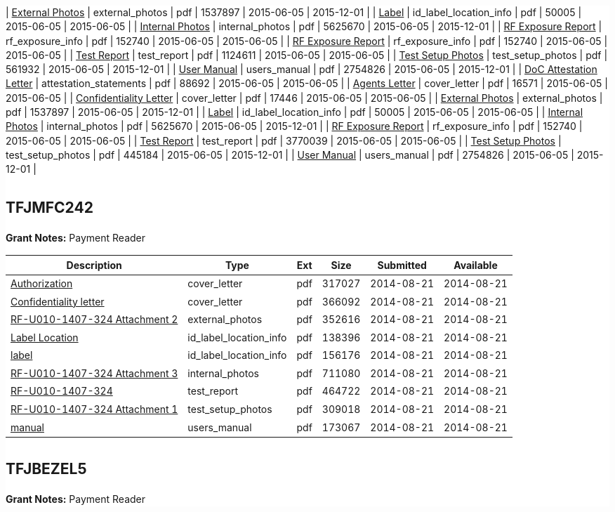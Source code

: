 | [External Photos](TFJPP791/4675c96d06a37b31493da82408e5cfa2/2636927.pdf) | external_photos | pdf | 1537897 | 2015-06-05 | 2015-12-01 |
| [Label](TFJPP791/4675c96d06a37b31493da82408e5cfa2/2636925.pdf) | id_label_location_info | pdf | 50005 | 2015-06-05 | 2015-06-05 |
| [Internal Photos](TFJPP791/4675c96d06a37b31493da82408e5cfa2/2636960.pdf) | internal_photos | pdf | 5625670 | 2015-06-05 | 2015-12-01 |
| [RF Exposure Report](TFJPP791/4675c96d06a37b31493da82408e5cfa2/2636990.pdf) | rf_exposure_info | pdf | 152740 | 2015-06-05 | 2015-06-05 |
| [RF Exposure Report](TFJPP791/4675c96d06a37b31493da82408e5cfa2/2636990.pdf) | rf_exposure_info | pdf | 152740 | 2015-06-05 | 2015-06-05 |
| [Test Report](TFJPP791/4675c96d06a37b31493da82408e5cfa2/2636962.pdf) | test_report | pdf | 1124611 | 2015-06-05 | 2015-06-05 |
| [Test Setup Photos](TFJPP791/4675c96d06a37b31493da82408e5cfa2/2636963.pdf) | test_setup_photos | pdf | 561932 | 2015-06-05 | 2015-12-01 |
| [User Manual](TFJPP791/4675c96d06a37b31493da82408e5cfa2/2636956.pdf) | users_manual | pdf | 2754826 | 2015-06-05 | 2015-12-01 |
| [DoC Attestation Letter](TFJPP791/477027b4aa732e384f1320b424004582/2636926.pdf) | attestation_statements | pdf | 88692 | 2015-06-05 | 2015-06-05 |
| [Agents Letter](TFJPP791/477027b4aa732e384f1320b424004582/2637004.pdf) | cover_letter | pdf | 16571 | 2015-06-05 | 2015-06-05 |
| [Confidentiality Letter](TFJPP791/477027b4aa732e384f1320b424004582/2637006.pdf) | cover_letter | pdf | 17446 | 2015-06-05 | 2015-06-05 |
| [External Photos](TFJPP791/477027b4aa732e384f1320b424004582/2636927.pdf) | external_photos | pdf | 1537897 | 2015-06-05 | 2015-12-01 |
| [Label](TFJPP791/477027b4aa732e384f1320b424004582/2636925.pdf) | id_label_location_info | pdf | 50005 | 2015-06-05 | 2015-06-05 |
| [Internal Photos](TFJPP791/477027b4aa732e384f1320b424004582/2636960.pdf) | internal_photos | pdf | 5625670 | 2015-06-05 | 2015-12-01 |
| [RF Exposure Report](TFJPP791/477027b4aa732e384f1320b424004582/2636990.pdf) | rf_exposure_info | pdf | 152740 | 2015-06-05 | 2015-06-05 |
| [Test Report](TFJPP791/477027b4aa732e384f1320b424004582/2636948.pdf) | test_report | pdf | 3770039 | 2015-06-05 | 2015-06-05 |
| [Test Setup Photos](TFJPP791/477027b4aa732e384f1320b424004582/2636953.pdf) | test_setup_photos | pdf | 445184 | 2015-06-05 | 2015-12-01 |
| [User Manual](TFJPP791/477027b4aa732e384f1320b424004582/2636956.pdf) | users_manual | pdf | 2754826 | 2015-06-05 | 2015-12-01 |
## TFJMFC242
**Grant Notes:** Payment Reader

| Description | Type | Ext | Size | Submitted | Available |
| ----------- | ---- | --- | ---- | --------- | --------- |
| [Authorization](TFJMFC242/7eb01be571ce986427b694141a63d57f/2364882.pdf) | cover_letter | pdf | 317027 | 2014-08-21 | 2014-08-21 |
| [Confidentiality letter](TFJMFC242/7eb01be571ce986427b694141a63d57f/2364883.pdf) | cover_letter | pdf | 366092 | 2014-08-21 | 2014-08-21 |
| [RF-U010-1407-324 Attachment 2](TFJMFC242/7eb01be571ce986427b694141a63d57f/2364884.pdf) | external_photos | pdf | 352616 | 2014-08-21 | 2014-08-21 |
| [Label Location](TFJMFC242/7eb01be571ce986427b694141a63d57f/2364886.pdf) | id_label_location_info | pdf | 138396 | 2014-08-21 | 2014-08-21 |
| [label](TFJMFC242/7eb01be571ce986427b694141a63d57f/2364887.pdf) | id_label_location_info | pdf | 156176 | 2014-08-21 | 2014-08-21 |
| [RF-U010-1407-324 Attachment 3](TFJMFC242/7eb01be571ce986427b694141a63d57f/2364885.pdf) | internal_photos | pdf | 711080 | 2014-08-21 | 2014-08-21 |
| [RF-U010-1407-324](TFJMFC242/7eb01be571ce986427b694141a63d57f/2364888.pdf) | test_report | pdf | 464722 | 2014-08-21 | 2014-08-21 |
| [RF-U010-1407-324 Attachment 1](TFJMFC242/7eb01be571ce986427b694141a63d57f/2364889.pdf) | test_setup_photos | pdf | 309018 | 2014-08-21 | 2014-08-21 |
| [manual](TFJMFC242/7eb01be571ce986427b694141a63d57f/2364890.pdf) | users_manual | pdf | 173067 | 2014-08-21 | 2014-08-21 |
## TFJBEZEL5
**Grant Notes:** Payment Reader
